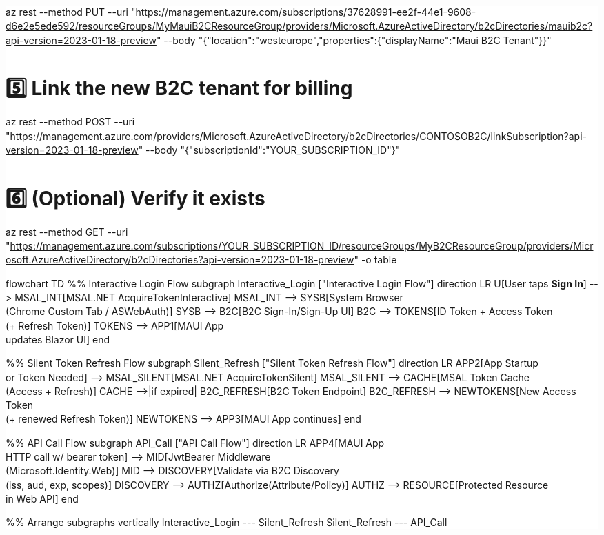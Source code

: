 az rest --method PUT --uri "https://management.azure.com/subscriptions/37628991-ee2f-44e1-9608-d6e2e5ede592/resourceGroups/MyMauiB2CResourceGroup/providers/Microsoft.AzureActiveDirectory/b2cDirectories/mauib2c?api-version=2023-01-18-preview" --body "{\"location\":\"westeurope\",\"properties\":{\"displayName\":\"Maui B2C Tenant\"}}"



# 5️⃣ Link the new B2C tenant for billing
az rest --method POST --uri "https://management.azure.com/providers/Microsoft.AzureActiveDirectory/b2cDirectories/CONTOSOB2C/linkSubscription?api-version=2023-01-18-preview" --body "{\"subscriptionId\":\"YOUR_SUBSCRIPTION_ID\"}"

# 6️⃣ (Optional) Verify it exists
az rest --method GET --uri "https://management.azure.com/subscriptions/YOUR_SUBSCRIPTION_ID/resourceGroups/MyB2CResourceGroup/providers/Microsoft.AzureActiveDirectory/b2cDirectories?api-version=2023-01-18-preview" -o table



flowchart TD
  %% Interactive Login Flow
  subgraph Interactive_Login ["Interactive Login Flow"]
    direction LR
    U[User taps **Sign In**] --> MSAL_INT[MSAL.NET AcquireTokenInteractive]
    MSAL_INT --> SYSB[System Browser<br/>(Chrome Custom Tab / ASWebAuth)]
    SYSB --> B2C[B2C Sign-In/Sign-Up UI]
    B2C --> TOKENS[ID Token + Access Token<br/>(+ Refresh Token)]
    TOKENS --> APP1[MAUI App<br/>updates Blazor UI]
  end

  %% Silent Token Refresh Flow
  subgraph Silent_Refresh ["Silent Token Refresh Flow"]
    direction LR
    APP2[App Startup<br/>or Token Needed] --> MSAL_SILENT[MSAL.NET AcquireTokenSilent]
    MSAL_SILENT --> CACHE[MSAL Token Cache<br/>(Access + Refresh)]
    CACHE -->|if expired| B2C_REFRESH[B2C Token Endpoint]
    B2C_REFRESH --> NEWTOKENS[New Access Token<br/>(+ renewed Refresh Token)]
    NEWTOKENS --> APP3[MAUI App continues]
  end

  %% API Call Flow
  subgraph API_Call ["API Call Flow"]
    direction LR
    APP4[MAUI App<br/>HTTP call w/ bearer token] --> MID[JwtBearer Middleware<br/>(Microsoft.Identity.Web)]
    MID --> DISCOVERY[Validate via B2C Discovery<br/>(iss, aud, exp, scopes)]
    DISCOVERY --> AUTHZ[Authorize(Attribute/Policy)]
    AUTHZ --> RESOURCE[Protected Resource<br/>in Web API]
  end

  %% Arrange subgraphs vertically
  Interactive_Login --- Silent_Refresh
  Silent_Refresh --- API_Call
